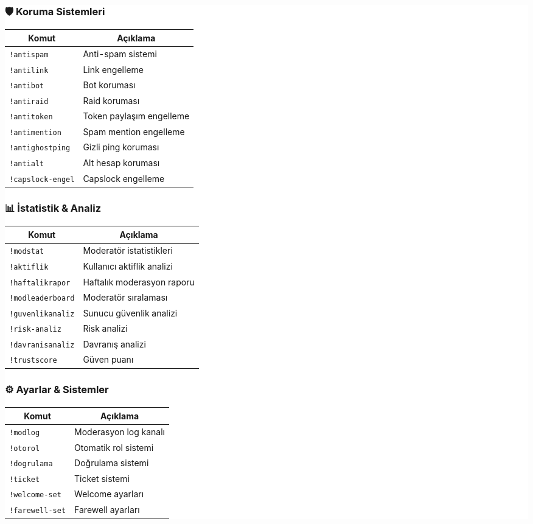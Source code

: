 ### 🛡️ Koruma Sistemleri
| Komut | Açıklama |
|-------|----------|
| `!antispam` | Anti-spam sistemi |
| `!antilink` | Link engelleme |
| `!antibot` | Bot koruması |
| `!antiraid` | Raid koruması |
| `!antitoken` | Token paylaşım engelleme |
| `!antimention` | Spam mention engelleme |
| `!antighostping` | Gizli ping koruması |
| `!antialt` | Alt hesap koruması |
| `!capslock-engel` | Capslock engelleme |

### 📊 İstatistik & Analiz
| Komut | Açıklama |
|-------|----------|
| `!modstat` | Moderatör istatistikleri |
| `!aktiflik` | Kullanıcı aktiflik analizi |
| `!haftalikrapor` | Haftalık moderasyon raporu |
| `!modleaderboard` | Moderatör sıralaması |
| `!guvenlikanaliz` | Sunucu güvenlik analizi |
| `!risk-analiz` | Risk analizi |
| `!davranisanaliz` | Davranış analizi |
| `!trustscore` | Güven puanı |

### ⚙️ Ayarlar & Sistemler
| Komut | Açıklama |
|-------|----------|
| `!modlog` | Moderasyon log kanalı |
| `!otorol` | Otomatik rol sistemi |
| `!dogrulama` | Doğrulama sistemi |
| `!ticket` | Ticket sistemi |
| `!welcome-set` | Welcome ayarları |
| `!farewell-set` | Farewell ayarları |
